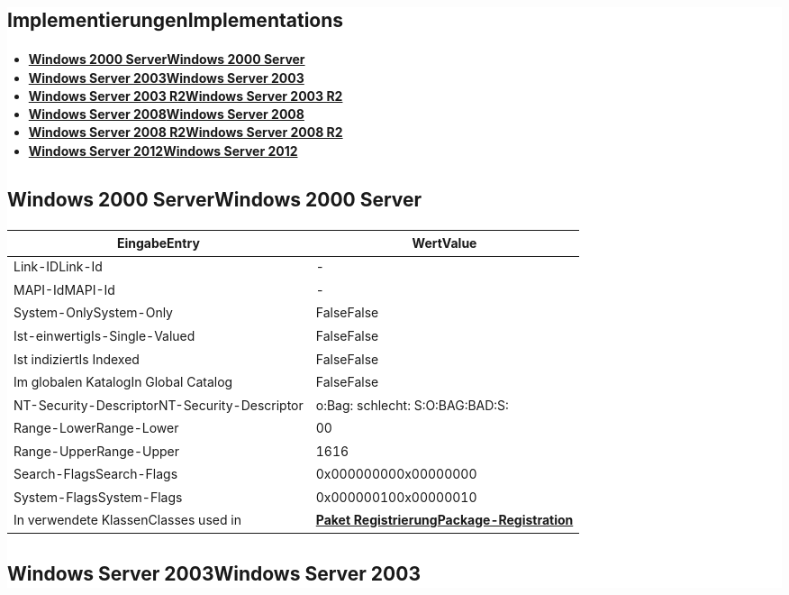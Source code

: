 

## <a name="implementations"></a><span data-ttu-id="5aec8-122">Implementierungen</span><span class="sxs-lookup"><span data-stu-id="5aec8-122">Implementations</span></span>

-   [<span data-ttu-id="5aec8-123">**Windows 2000 Server**</span><span class="sxs-lookup"><span data-stu-id="5aec8-123">**Windows 2000 Server**</span></span>](#windows-2000-server)
-   [<span data-ttu-id="5aec8-124">**Windows Server 2003**</span><span class="sxs-lookup"><span data-stu-id="5aec8-124">**Windows Server 2003**</span></span>](#windows-server-2003)
-   [<span data-ttu-id="5aec8-125">**Windows Server 2003 R2**</span><span class="sxs-lookup"><span data-stu-id="5aec8-125">**Windows Server 2003 R2**</span></span>](#windows-server-2003-r2)
-   [<span data-ttu-id="5aec8-126">**Windows Server 2008**</span><span class="sxs-lookup"><span data-stu-id="5aec8-126">**Windows Server 2008**</span></span>](#windows-server-2008)
-   [<span data-ttu-id="5aec8-127">**Windows Server 2008 R2**</span><span class="sxs-lookup"><span data-stu-id="5aec8-127">**Windows Server 2008 R2**</span></span>](#windows-server-2008-r2)
-   [<span data-ttu-id="5aec8-128">**Windows Server 2012**</span><span class="sxs-lookup"><span data-stu-id="5aec8-128">**Windows Server 2012**</span></span>](#windows-server-2012)

## <a name="windows-2000-server"></a><span data-ttu-id="5aec8-129">Windows 2000 Server</span><span class="sxs-lookup"><span data-stu-id="5aec8-129">Windows 2000 Server</span></span>



| <span data-ttu-id="5aec8-130">Eingabe</span><span class="sxs-lookup"><span data-stu-id="5aec8-130">Entry</span></span> | <span data-ttu-id="5aec8-131">Wert</span><span class="sxs-lookup"><span data-stu-id="5aec8-131">Value</span></span> |
|------------------------|------------------------------------------------------------------|
| <span data-ttu-id="5aec8-132">Link-ID</span><span class="sxs-lookup"><span data-stu-id="5aec8-132">Link-Id</span></span>                | \-                                                               |
| <span data-ttu-id="5aec8-133">MAPI-Id</span><span class="sxs-lookup"><span data-stu-id="5aec8-133">MAPI-Id</span></span>                | \-                                                               |
| <span data-ttu-id="5aec8-134">System-Only</span><span class="sxs-lookup"><span data-stu-id="5aec8-134">System-Only</span></span>            | <span data-ttu-id="5aec8-135">False</span><span class="sxs-lookup"><span data-stu-id="5aec8-135">False</span></span>                                                            |
| <span data-ttu-id="5aec8-136">Ist-einwertig</span><span class="sxs-lookup"><span data-stu-id="5aec8-136">Is-Single-Valued</span></span>       | <span data-ttu-id="5aec8-137">False</span><span class="sxs-lookup"><span data-stu-id="5aec8-137">False</span></span>                                                            |
| <span data-ttu-id="5aec8-138">Ist indiziert</span><span class="sxs-lookup"><span data-stu-id="5aec8-138">Is Indexed</span></span>             | <span data-ttu-id="5aec8-139">False</span><span class="sxs-lookup"><span data-stu-id="5aec8-139">False</span></span>                                                            |
| <span data-ttu-id="5aec8-140">Im globalen Katalog</span><span class="sxs-lookup"><span data-stu-id="5aec8-140">In Global Catalog</span></span>      | <span data-ttu-id="5aec8-141">False</span><span class="sxs-lookup"><span data-stu-id="5aec8-141">False</span></span>                                                            |
| <span data-ttu-id="5aec8-142">NT-Security-Descriptor</span><span class="sxs-lookup"><span data-stu-id="5aec8-142">NT-Security-Descriptor</span></span> | <span data-ttu-id="5aec8-143">o:Bag: schlecht: S:</span><span class="sxs-lookup"><span data-stu-id="5aec8-143">O:BAG:BAD:S:</span></span>                                                     |
| <span data-ttu-id="5aec8-144">Range-Lower</span><span class="sxs-lookup"><span data-stu-id="5aec8-144">Range-Lower</span></span>            | <span data-ttu-id="5aec8-145">0</span><span class="sxs-lookup"><span data-stu-id="5aec8-145">0</span></span>                                                                |
| <span data-ttu-id="5aec8-146">Range-Upper</span><span class="sxs-lookup"><span data-stu-id="5aec8-146">Range-Upper</span></span>            | <span data-ttu-id="5aec8-147">16</span><span class="sxs-lookup"><span data-stu-id="5aec8-147">16</span></span>                                                               |
| <span data-ttu-id="5aec8-148">Search-Flags</span><span class="sxs-lookup"><span data-stu-id="5aec8-148">Search-Flags</span></span>           | <span data-ttu-id="5aec8-149">0x00000000</span><span class="sxs-lookup"><span data-stu-id="5aec8-149">0x00000000</span></span>                                                       |
| <span data-ttu-id="5aec8-150">System-Flags</span><span class="sxs-lookup"><span data-stu-id="5aec8-150">System-Flags</span></span>           | <span data-ttu-id="5aec8-151">0x00000010</span><span class="sxs-lookup"><span data-stu-id="5aec8-151">0x00000010</span></span>                                                       |
| <span data-ttu-id="5aec8-152">In verwendete Klassen</span><span class="sxs-lookup"><span data-stu-id="5aec8-152">Classes used in</span></span>        | [<span data-ttu-id="5aec8-153">**Paket Registrierung**</span><span class="sxs-lookup"><span data-stu-id="5aec8-153">**Package-Registration**</span></span>](c-packageregistration.md)<br/> |



## <a name="windows-server-2003"></a><span data-ttu-id="5aec8-154">Windows Server 2003</span><span class="sxs-lookup"><span data-stu-id="5aec8-154">Windows Server 2003</span></span>
